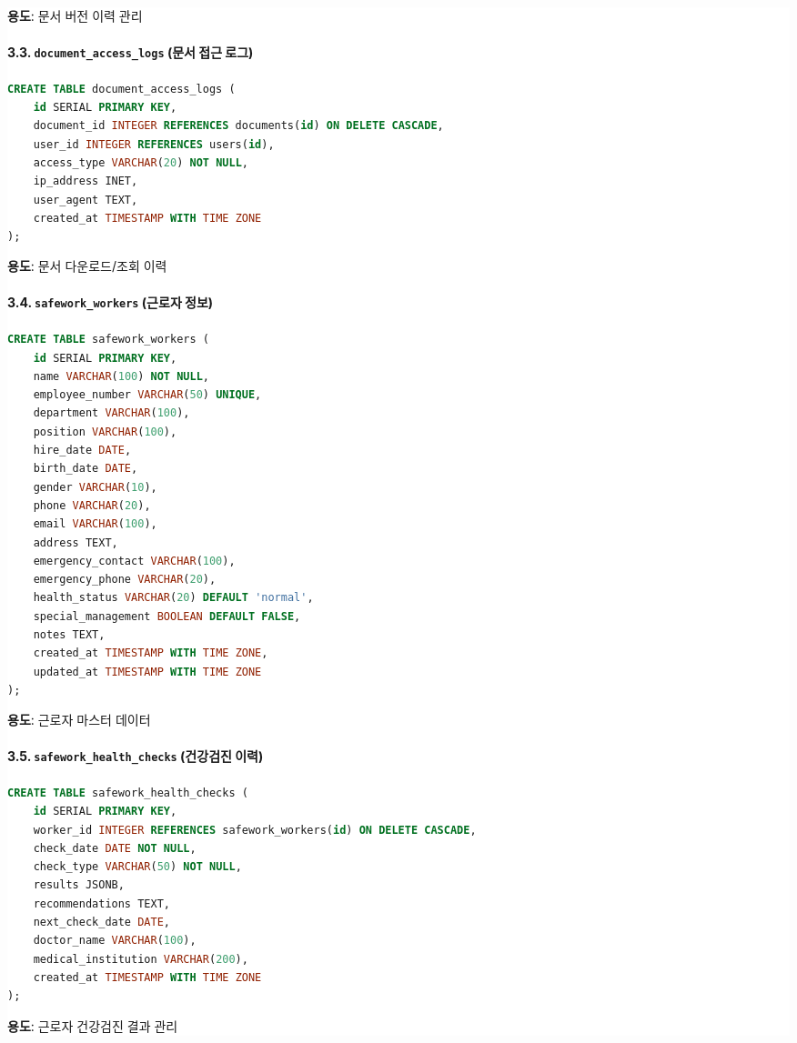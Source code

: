 **용도**: 문서 버전 이력 관리

#### 3.3. `document_access_logs` (문서 접근 로그)
```sql
CREATE TABLE document_access_logs (
    id SERIAL PRIMARY KEY,
    document_id INTEGER REFERENCES documents(id) ON DELETE CASCADE,
    user_id INTEGER REFERENCES users(id),
    access_type VARCHAR(20) NOT NULL,
    ip_address INET,
    user_agent TEXT,
    created_at TIMESTAMP WITH TIME ZONE
);
```
**용도**: 문서 다운로드/조회 이력

#### 3.4. `safework_workers` (근로자 정보)
```sql
CREATE TABLE safework_workers (
    id SERIAL PRIMARY KEY,
    name VARCHAR(100) NOT NULL,
    employee_number VARCHAR(50) UNIQUE,
    department VARCHAR(100),
    position VARCHAR(100),
    hire_date DATE,
    birth_date DATE,
    gender VARCHAR(10),
    phone VARCHAR(20),
    email VARCHAR(100),
    address TEXT,
    emergency_contact VARCHAR(100),
    emergency_phone VARCHAR(20),
    health_status VARCHAR(20) DEFAULT 'normal',
    special_management BOOLEAN DEFAULT FALSE,
    notes TEXT,
    created_at TIMESTAMP WITH TIME ZONE,
    updated_at TIMESTAMP WITH TIME ZONE
);
```
**용도**: 근로자 마스터 데이터

#### 3.5. `safework_health_checks` (건강검진 이력)
```sql
CREATE TABLE safework_health_checks (
    id SERIAL PRIMARY KEY,
    worker_id INTEGER REFERENCES safework_workers(id) ON DELETE CASCADE,
    check_date DATE NOT NULL,
    check_type VARCHAR(50) NOT NULL,
    results JSONB,
    recommendations TEXT,
    next_check_date DATE,
    doctor_name VARCHAR(100),
    medical_institution VARCHAR(200),
    created_at TIMESTAMP WITH TIME ZONE
);
```
**용도**: 근로자 건강검진 결과 관리
